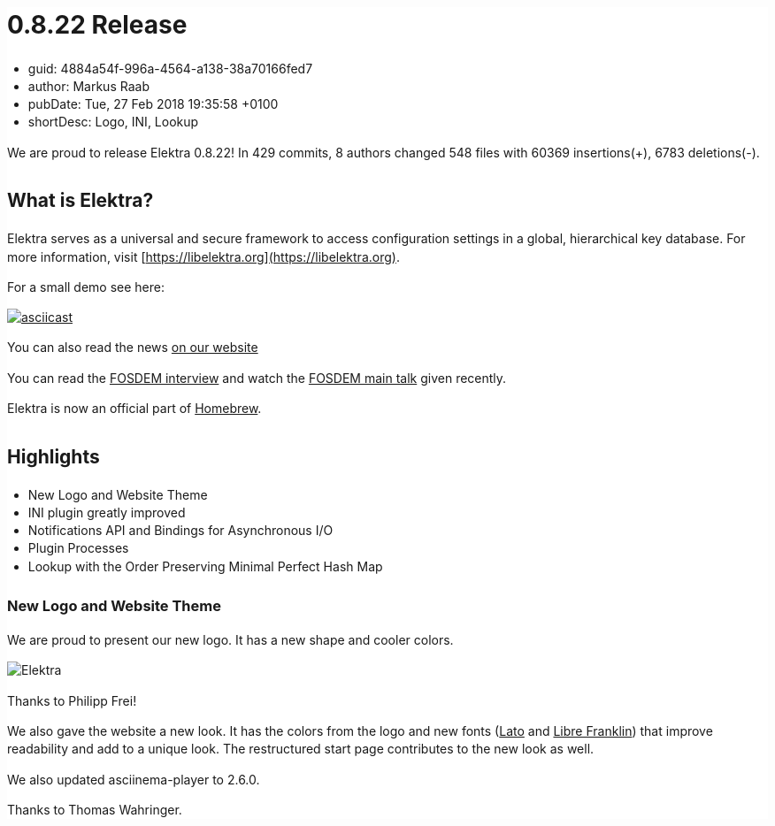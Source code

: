 # 0.8.22 Release

- guid: 4884a54f-996a-4564-a138-38a70166fed7
- author: Markus Raab
- pubDate: Tue, 27 Feb 2018 19:35:58 +0100
- shortDesc: Logo, INI, Lookup

We are proud to release Elektra 0.8.22!
In 429 commits, 8 authors changed 548 files with 60369 insertions(+), 6783 deletions(-).

## What is Elektra?

Elektra serves as a universal and secure framework to access
configuration settings in a global, hierarchical key database.
For more information, visit [https://libelektra.org](https://libelektra.org).

For a small demo see here:

[![asciicast](https://asciinema.org/a/cantr04assr4jkv8v34uz9b8r.png)](https://asciinema.org/a/cantr04assr4jkv8v34uz9b8r)

You can also read the news [on our website](https://www.libelektra.org/news/0.8.22-release)

You can read the [FOSDEM interview](https://fosdem.org/2018/interviews/markus-raab/) and watch the
[FOSDEM main talk](https://fosdem.org/2018/schedule/event/elektra/) given recently.

Elektra is now an official part of [Homebrew](http://formulae.brew.sh/formula/elektra).

## Highlights

- New Logo and Website Theme
- INI plugin greatly improved
- Notifications API and Bindings for Asynchronous I/O
- Plugin Processes
- Lookup with the Order Preserving Minimal Perfect Hash Map

### New Logo and Website Theme

We are proud to present our new logo.
It has a new shape and cooler colors.

<img src="https://cdn.rawgit.com/ElektraInitiative/libelektra/master/doc/images/logo/logo_color.svg" alt="Elektra" width="150" />

Thanks to Philipp Frei!

We also gave the website a new look. It has the colors from the logo and new
fonts ([Lato](https://fonts.google.com/specimen/Lato) and
[Libre Franklin](https://fonts.google.com/specimen/Libre+Franklin)) that improve
readability and add to a unique look. The restructured start page contributes to
the new look as well.

We also updated asciinema-player to 2.6.0.

Thanks to Thomas Wahringer.
